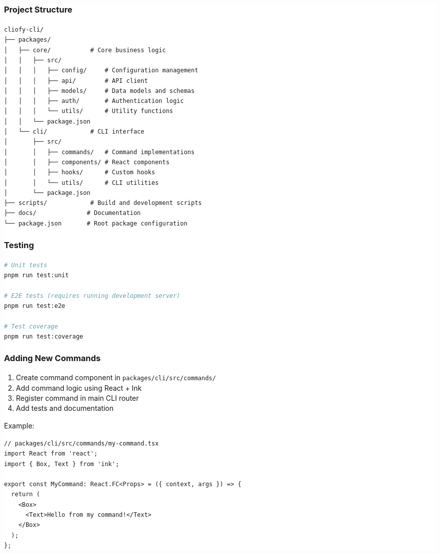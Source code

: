 ```bash
```

### Project Structure

```
cliofy-cli/
├── packages/
│   ├── core/           # Core business logic
│   │   ├── src/
│   │   │   ├── config/     # Configuration management
│   │   │   ├── api/        # API client
│   │   │   ├── models/     # Data models and schemas
│   │   │   ├── auth/       # Authentication logic
│   │   │   └── utils/      # Utility functions
│   │   └── package.json
│   └── cli/            # CLI interface
│       ├── src/
│       │   ├── commands/   # Command implementations
│       │   ├── components/ # React components
│       │   ├── hooks/      # Custom hooks
│       │   └── utils/      # CLI utilities
│       └── package.json
├── scripts/            # Build and development scripts
├── docs/              # Documentation
└── package.json       # Root package configuration
```

### Testing

```bash
# Unit tests
pnpm run test:unit

# E2E tests (requires running development server)
pnpm run test:e2e

# Test coverage
pnpm run test:coverage
```

### Adding New Commands

1. Create command component in `packages/cli/src/commands/`
2. Add command logic using React + Ink
3. Register command in main CLI router
4. Add tests and documentation

Example:

```tsx
// packages/cli/src/commands/my-command.tsx
import React from 'react';
import { Box, Text } from 'ink';

export const MyCommand: React.FC<Props> = ({ context, args }) => {
  return (
    <Box>
      <Text>Hello from my command!</Text>
    </Box>
  );
};
```
